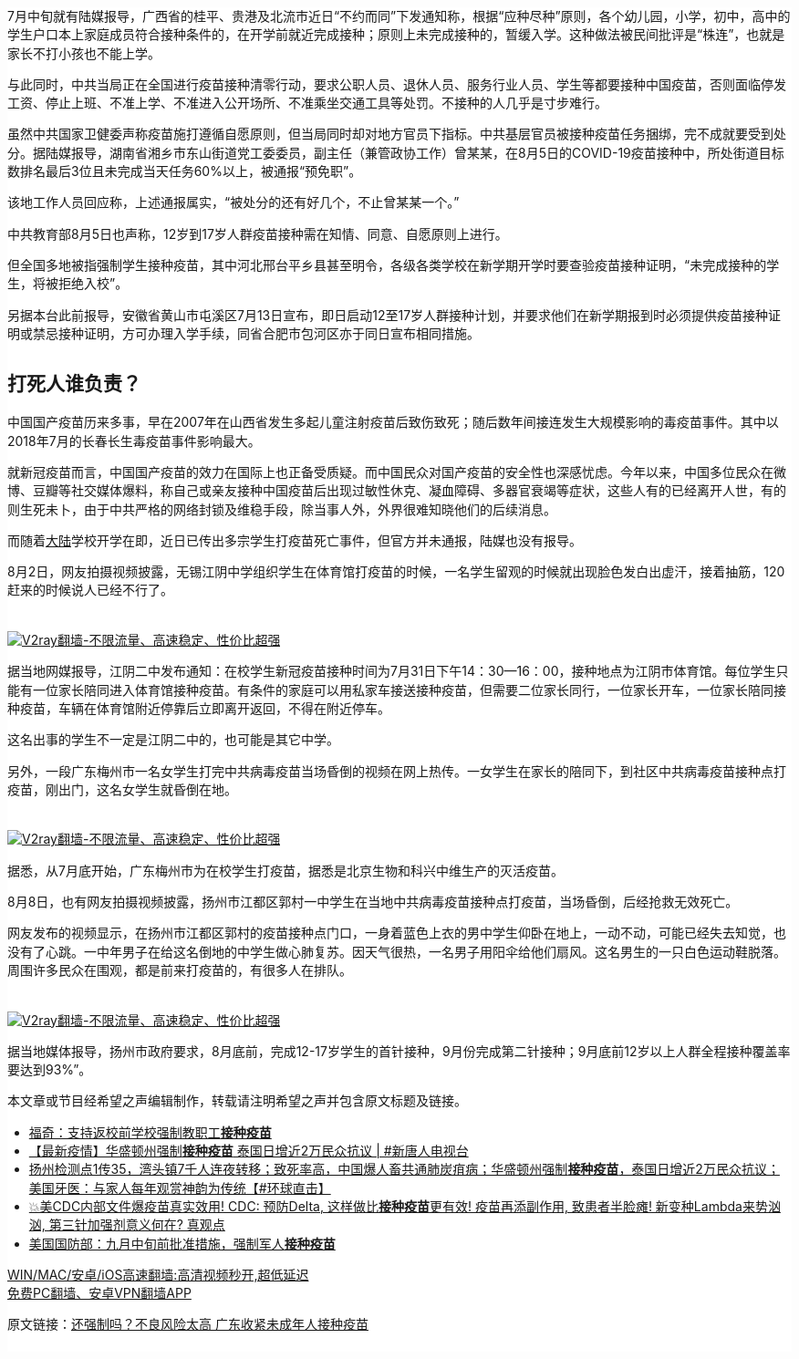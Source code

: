 <p>7月中旬就有陆媒报导，广西省的桂平、贵港及北流市近日“不约而同”下发通知称，根据“应种尽种”原则，各个幼儿园，小学，初中，高中的学生户口本上家庭成员符合接种条件的，在开学前就近完成接种；原则上未完成接种的，暂缓入学。这种做法被民间批评是“株连”，也就是家长不打小孩也不能上学。</p> <p>与此同时，中共当局正在全国进行疫苗接种清零行动，要求公职人员、退休人员、服务行业人员、学生等都要接种中国疫苗，否则面临停发工资、停止上班、不准上学、不准进入公开场所、不准乘坐交通工具等处罚。不接种的人几乎是寸步难行。</p> <p>虽然中共国家卫健委声称疫苗施打遵循自愿原则，但当局同时却对地方官员下指标。中共基层官员被接种疫苗任务捆绑，完不成就要受到处分。据陆媒报导，湖南省湘乡市东山街道党工委委员，副主任（兼管政协工作）曾某某，在8月5日的COVID-19疫苗接种中，所处街道目标数排名最后3位且未完成当天任务60%以上，被通报“预免职”。</p> <p>该地工作人员回应称，上述通报属实，“被处分的还有好几个，不止曾某某一个。”</p> <p>中共教育部8月5日也声称，12岁到17岁人群疫苗接种需在知情、同意、自愿原则上进行。</p> <p>但全国多地被指强制学生接种疫苗，其中河北邢台平乡县甚至明令，各级各类学校在新学期开学时要查验疫苗接种证明，“未完成接种的学生，将被拒绝入校”。</p> <p>另据本台此前报导，安徽省黄山市屯溪区7月13日宣布，即日启动12至17岁人群接种计划，并要求他们在新学期报到时必须提供疫苗接种证明或禁忌接种证明，方可办理入学手续，同省合肥市包河区亦于同日宣布相同措施。</p>  <h2>打死人谁负责？</h2> <p>中国国产疫苗历来多事，早在2007年在山西省发生多起儿童注射疫苗后致伤致死；随后数年间接连发生大规模影响的毒疫苗事件。其中以2018年7月的长春长生毒疫苗事件影响最大。</p> <p>就新冠疫苗而言，中国国产疫苗的效力在国际上也正备受质疑。而中国民众对国产疫苗的安全性也深感忧虑。今年以来，中国多位民众在微博、豆瓣等社交媒体爆料，称自己或亲友接种中国疫苗后出现过敏性休克、凝血障碍、多器官衰竭等症状，这些人有的已经离开人世，有的则生死未卜，由于中共严格的网络封锁及维稳手段，除当事人外，外界很难知晓他们的后续消息。</p> <p>而随着<span class='wp_keywordlink_affiliate'><a href="https://www.bannedbook.org/" title="大陆" target="_blank">大陆</a></span>学校开学在即，近日已传出多宗学生打疫苗死亡事件，但官方并未通报，陆媒也没有报导。</p> <p>8月2日，网友拍摄视频披露，无锡江阴中学组织学生在体育馆打疫苗的时候，一名学生留观的时候就出现脸色发白出虚汗，接着抽筋，120赶来的时候说人已经不行了。</p> <p><br/><a href="https://github.com/bannedbook/fanqiang/wiki/V2ray%E6%9C%BA%E5%9C%BA"><img src="https://raw.githubusercontent.com/bannedbook/fanqiang/master/v2ss/images/v2free.jpg" width="336" alt="V2ray翻墙-不限流量、高速稳定、性价比超强"></a><br/></p> <p>据当地网媒报导，江阴二中发布通知：在校学生新冠疫苗接种时间为7月31日下午14：30—16：00，接种地点为江阴市体育馆。每位学生只能有一位家长陪同进入体育馆接种疫苗。有条件的家庭可以用私家车接送接种疫苗，但需要二位家长同行，一位家长开车，一位家长陪同接种疫苗，车辆在体育馆附近停靠后立即离开返回，不得在附近停车。</p> <p>这名出事的学生不一定是江阴二中的，也可能是其它中学。</p> <p>另外，一段广东梅州市一名女学生打完中共病毒疫苗当场昏倒的视频在网上热传。一女学生在家长的陪同下，到社区中共病毒疫苗接种点打疫苗，刚出门，这名女学生就昏倒在地。</p>  <p><br/><a href="https://github.com/bannedbook/fanqiang/wiki/V2ray%E6%9C%BA%E5%9C%BA"><img src="https://raw.githubusercontent.com/bannedbook/fanqiang/master/v2ss/images/v2free.jpg" width="336" alt="V2ray翻墙-不限流量、高速稳定、性价比超强"></a><br/></p> <p>据悉，从7月底开始，广东梅州市为在校学生打疫苗，据悉是北京生物和科兴中维生产的灭活疫苗。</p> <p>8月8日，也有网友拍摄视频披露，扬州市江都区郭村一中学生在当地中共病毒疫苗接种点打疫苗，当场昏倒，后经抢救无效死亡。</p> <p>网友发布的视频显示，在扬州市江都区郭村的疫苗接种点门口，一身着蓝色上衣的男中学生仰卧在地上，一动不动，可能已经失去知觉，也没有了心跳。一中年男子在给这名倒地的中学生做心肺复苏。因天气很热，一名男子用阳伞给他们扇风。这名男生的一只白色运动鞋脱落。周围许多民众在围观，都是前来打疫苗的，有很多人在排队。</p> <p><br/><a href="https://github.com/bannedbook/fanqiang/wiki/V2ray%E6%9C%BA%E5%9C%BA"><img src="https://raw.githubusercontent.com/bannedbook/fanqiang/master/v2ss/images/v2free.jpg" width="336" alt="V2ray翻墙-不限流量、高速稳定、性价比超强"></a><br/></p> <p>据当地媒体报导，扬州市政府要求，8月底前，完成12-17岁学生的首针接种，9月份完成第二针接种；9月底前12岁以上人群全程接种覆盖率要达到93%”。</p> <p>本文章或节目经希望之声编辑制作，转载请注明希望之声并包含原文标题及链接。 </p> <ul class='op-related-articles' title='相关阅读'> <li><a href='https://www.bannedbook.org/bnews/comments/20210811/1604120.html' target='_blank'>福奇：支持返校前学校强制教职工<b>接种疫苗</b></a></li> <li><a href='https://www.bannedbook.org/bnews/bannedvideo/20210811/1604022.html' target='_blank'>【最新疫情】华盛顿州强制<b>接种疫苗</b> 泰国日增近2万民众抗议 | #新唐人电视台</a></li> <li><a href='https://www.bannedbook.org/bnews/bannedvideo/20210810/1603969.html' target='_blank'>扬州检测点1传35，湾头镇7千人连夜转移；致死率高，中国爆人畜共通肺炭疽病；华盛顿州强制<b>接种疫苗</b>，泰国日增近2万民众抗议；美国牙医：与家人每年观赏神韵为传统【#环球直击】</a></li> <li><a href='https://www.bannedbook.org/bnews/bannedvideo/20210810/1603865.html' target='_blank'>💥美CDC内部文件爆疫苗真实效用! CDC: 预防Delta, 这样做比<b>接种疫苗</b>更有效! 疫苗再添副作用, 致患者半脸瘫! 新变种Lambda来势汹汹,  第三针加强剂意义何在? 真观点</a></li> <li><a href='https://www.bannedbook.org/bnews/worldnews/usa/20210810/1603406.html' target='_blank'>美国国防部：九月中旬前批准措施，强制军人<b>接种疫苗</b></a></li> </ul> <p class="texttj"> <a href="https://github.com/bannedbook/fanqiang/wiki/V2ray%E6%9C%BA%E5%9C%BA" target="_blank">WIN/MAC/安卓/iOS高速翻墙:高清视频秒开,超低延迟</a><br/> <a href="https://github.com/bannedbook/fanqiang/wiki/%E7%A6%81%E9%97%BB%E7%BD%91%E5%AE%89%E5%8D%93%E7%BF%BB%E5%A2%99%E6%96%B0%E9%97%BBAPP" target="_blank">免费PC翻墙、安卓VPN翻墙APP</a></p> <p>原文链接：<a class="src_link"  href="https://www.soundofhope.org/post/534242" target="_blank">还强制吗？不良风险太高 广东收紧未成年人接种疫苗</a></p><a name='sharetosocial'></a>  <div style="margin-bottom:5px;padding-bottom:5px;clear:both"> <div id="archive-pix-1" class="banner-ads">  <div id="26318x728x90x621x_ADSLOT2" clicktrack="%%CLICK_URL_ESC%%"></div>  </div> <div id="archive-pix-2" class="banner-ads">  <div id="26315x300x250x621x_ADSLOT2" clicktrack="%%CLICK_URL_ESC%%"></div>  </div> </div>  <div id="archive-pix-1" class="banner-ads">  <div id="26318x728x90x621x_ADSLOT3" clicktrack="%%CLICK_URL_ESC%%"></div>  </div> </div> 